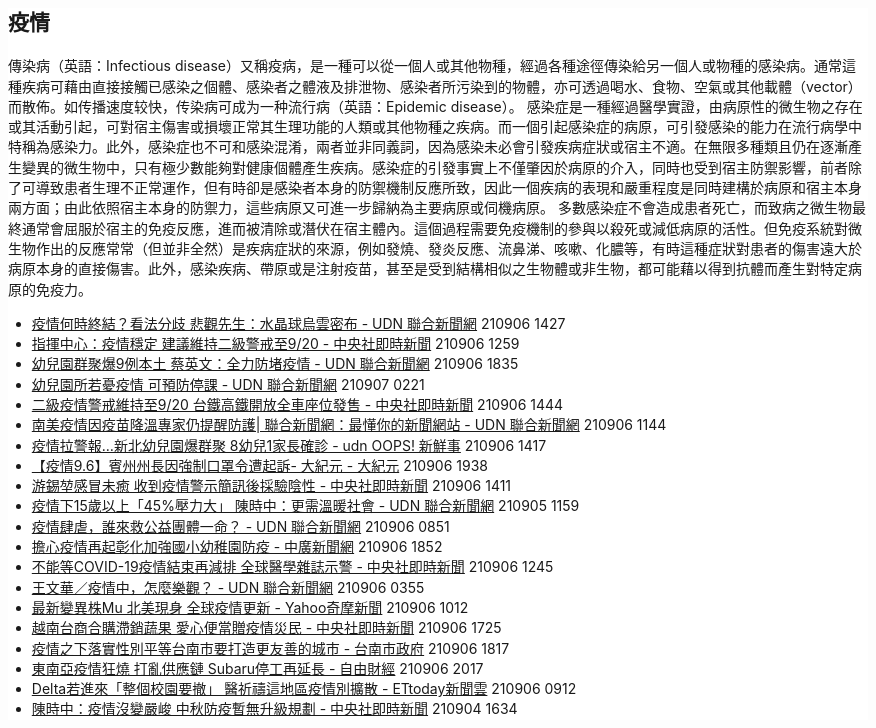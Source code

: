 ## 疫情

傳染病（英語：Infectious disease）又稱疫病，是一種可以從一個人或其他物種，經過各種途徑傳染給另一個人或物種的感染病。通常這種疾病可藉由直接接觸已感染之個體、感染者之體液及排泄物、感染者所污染到的物體，亦可透過喝水、食物、空氣或其他載體（vector）而散佈。如传播速度较快，传染病可成为一种流行病（英語：Epidemic disease）。
感染症是一種經過醫學實證，由病原性的微生物之存在或其活動引起，可對宿主傷害或損壞正常其生理功能的人類或其他物種之疾病。而一個引起感染症的病原，可引發感染的能力在流行病學中特稱為感染力。此外，感染症也不可和感染混淆，兩者並非同義詞，因為感染未必會引發疾病症狀或宿主不適。在無限多種類且仍在逐漸產生變異的微生物中，只有極少數能夠對健康個體產生疾病。感染症的引發事實上不僅肇因於病原的介入，同時也受到宿主防禦影響，前者除了可導致患者生理不正常運作，但有時卻是感染者本身的防禦機制反應所致，因此一個疾病的表現和嚴重程度是同時建構於病原和宿主本身兩方面；由此依照宿主本身的防禦力，這些病原又可進一步歸納為主要病原或伺機病原。
多數感染症不會造成患者死亡，而致病之微生物最終通常會屈服於宿主的免疫反應，進而被清除或潛伏在宿主體內。這個過程需要免疫機制的參與以殺死或減低病原的活性。但免疫系統對微生物作出的反應常常（但並非全然）是疾病症狀的來源，例如發燒、發炎反應、流鼻涕、咳嗽、化膿等，有時這種症狀對患者的傷害遠大於病原本身的直接傷害。此外，感染疾病、帶原或是注射疫苗，甚至是受到結構相似之生物體或非生物，都可能藉以得到抗體而產生對特定病原的免疫力。
- [疫情何時終結？看法分歧 悲觀先生：水晶球烏雲密布 - UDN 聯合新聞網](https://udn.com/news/story/121707/5725184 "疫情何時終結？看法分歧 悲觀先生：水晶球烏雲密布 - UDN 聯合新聞網") 210906 1427
- [指揮中心：疫情穩定 建議維持二級警戒至9/20 - 中央社即時新聞](https://www.cna.com.tw/news/firstnews/202109065002.aspx "指揮中心：疫情穩定 建議維持二級警戒至9/20 - 中央社即時新聞") 210906 1259
- [幼兒園群聚爆9例本土 蔡英文：全力防堵疫情 - UDN 聯合新聞網](https://udn.com/news/story/120940/5726274 "幼兒園群聚爆9例本土 蔡英文：全力防堵疫情 - UDN 聯合新聞網") 210906 1835
- [幼兒園所若憂疫情 可預防停課 - UDN 聯合新聞網](https://udn.com/news/story/120940/5727043 "幼兒園所若憂疫情 可預防停課 - UDN 聯合新聞網") 210907 0221
- [二級疫情警戒維持至9/20 台鐵高鐵開放全車座位發售 - 中央社即時新聞](https://www.cna.com.tw/news/firstnews/202109060161.aspx "二級疫情警戒維持至9/20 台鐵高鐵開放全車座位發售 - 中央社即時新聞") 210906 1444
- [南美疫情因疫苗降溫專家仍提醒防護| 聯合新聞網：最懂你的新聞網站 - UDN 聯合新聞網](https://udn.com/news/story/121707/5725062 "南美疫情因疫苗降溫專家仍提醒防護| 聯合新聞網：最懂你的新聞網站 - UDN 聯合新聞網") 210906 1144
- [疫情拉警報…新北幼兒園爆群聚 8幼兒1家長確診 - udn OOPS! 新鮮事](https://udn.com/news/story/120940/5725550 "疫情拉警報…新北幼兒園爆群聚 8幼兒1家長確診 - udn OOPS! 新鮮事") 210906 1417
- [【疫情9.6】賓州州長因強制口罩令遭起訴- 大紀元 - 大紀元](https://www.epochtimes.com/b5/21/9/6/n13213836.htm "【疫情9.6】賓州州長因強制口罩令遭起訴- 大紀元 - 大紀元") 210906 1938
- [游錫堃感冒未癒 收到疫情警示簡訊後採驗陰性 - 中央社即時新聞](https://www.cna.com.tw/news/aipl/202109060147.aspx "游錫堃感冒未癒 收到疫情警示簡訊後採驗陰性 - 中央社即時新聞") 210906 1411
- [疫情下15歲以上「45%壓力大」 陳時中：更需溫暖社會 - UDN 聯合新聞網](https://udn.com/news/story/7266/5723344 "疫情下15歲以上「45%壓力大」 陳時中：更需溫暖社會 - UDN 聯合新聞網") 210905 1159
- [疫情肆虐，誰來救公益團體一命？ - UDN 聯合新聞網](https://udn.com/news/story/7266/5724706 "疫情肆虐，誰來救公益團體一命？ - UDN 聯合新聞網") 210906 0851
- [擔心疫情再起彰化加強國小幼稚園防疫 - 中廣新聞網](https://www.bcc.com.tw/newsView.7210733 "擔心疫情再起彰化加強國小幼稚園防疫 - 中廣新聞網") 210906 1852
- [不能等COVID-19疫情結束再減排 全球醫學雜誌示警 - 中央社即時新聞](https://www.cna.com.tw/news/aopl/202109060104.aspx "不能等COVID-19疫情結束再減排 全球醫學雜誌示警 - 中央社即時新聞") 210906 1245
- [王文華／疫情中，怎麼樂觀？ - UDN 聯合新聞網](https://udn.com/news/story/7340/5724552 "王文華／疫情中，怎麼樂觀？ - UDN 聯合新聞網") 210906 0355
- [最新變異株Mu 北美現身 全球疫情更新 - Yahoo奇摩新聞](https://tw.news.yahoo.com/%E6%9C%80%E6%96%B0%E8%AE%8A%E7%95%B0%E6%A0%AAmu%E5%8C%97%E7%BE%8E%E7%8F%BE%E8%BA%AB-%E5%85%A8%E7%90%83%E7%96%AB%E6%83%85%E6%9B%B4%E6%96%B0-113521649.html "最新變異株Mu 北美現身 全球疫情更新 - Yahoo奇摩新聞") 210906 1012
- [越南台商合購滯銷蔬果 愛心便當贈疫情災民 - 中央社即時新聞](https://www.cna.com.tw/news/aopl/202109060251.aspx "越南台商合購滯銷蔬果 愛心便當贈疫情災民 - 中央社即時新聞") 210906 1725
- [疫情之下落實性別平等台南市要打造更友善的城市 - 台南市政府](https://www.tainan.gov.tw/News_Content.aspx?n=13370&s=7797408 "疫情之下落實性別平等台南市要打造更友善的城市 - 台南市政府") 210906 1817
- [東南亞疫情狂燒 打亂供應鏈 Subaru停工再延長 - 自由財經](https://ec.ltn.com.tw/article/breakingnews/3662765 "東南亞疫情狂燒 打亂供應鏈 Subaru停工再延長 - 自由財經") 210906 2017
- [Delta若進來「整個校園要撤」 醫祈禱這地區疫情別擴散 - ETtoday新聞雲](https://www.ettoday.net/news/20210906/2072714.htm "Delta若進來「整個校園要撤」 醫祈禱這地區疫情別擴散 - ETtoday新聞雲") 210906 0912
- [陳時中：疫情沒變嚴峻 中秋防疫暫無升級規劃 - 中央社即時新聞](https://www.cna.com.tw/news/firstnews/202109040143.aspx "陳時中：疫情沒變嚴峻 中秋防疫暫無升級規劃 - 中央社即時新聞") 210904 1634

